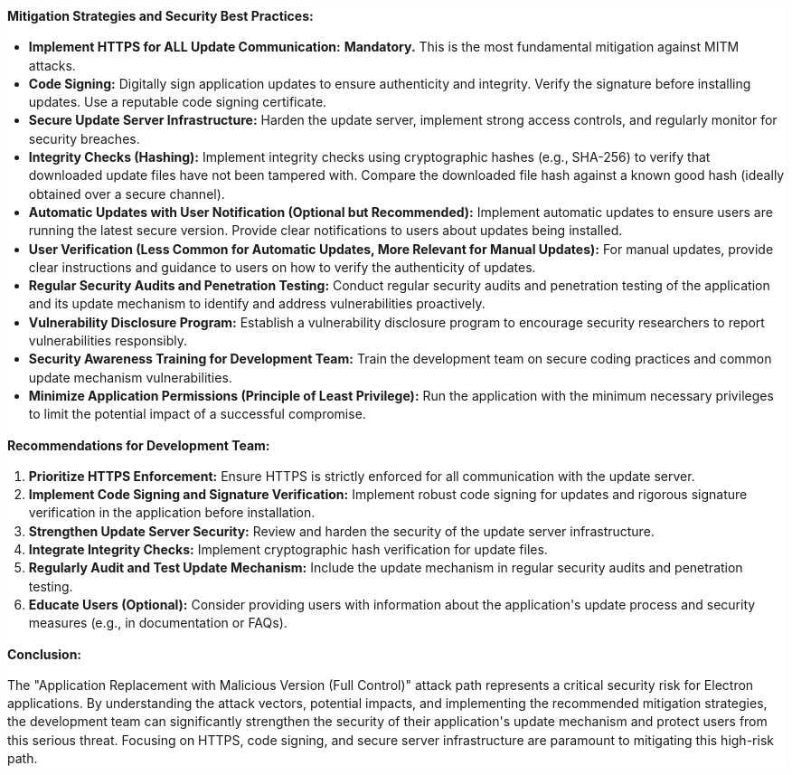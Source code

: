 **Mitigation Strategies and Security Best Practices:**

*   **Implement HTTPS for ALL Update Communication:** **Mandatory.** This is the most fundamental mitigation against MITM attacks.
*   **Code Signing:** Digitally sign application updates to ensure authenticity and integrity. Verify the signature before installing updates. Use a reputable code signing certificate.
*   **Secure Update Server Infrastructure:** Harden the update server, implement strong access controls, and regularly monitor for security breaches.
*   **Integrity Checks (Hashing):**  Implement integrity checks using cryptographic hashes (e.g., SHA-256) to verify that downloaded update files have not been tampered with. Compare the downloaded file hash against a known good hash (ideally obtained over a secure channel).
*   **Automatic Updates with User Notification (Optional but Recommended):** Implement automatic updates to ensure users are running the latest secure version. Provide clear notifications to users about updates being installed.
*   **User Verification (Less Common for Automatic Updates, More Relevant for Manual Updates):** For manual updates, provide clear instructions and guidance to users on how to verify the authenticity of updates.
*   **Regular Security Audits and Penetration Testing:** Conduct regular security audits and penetration testing of the application and its update mechanism to identify and address vulnerabilities proactively.
*   **Vulnerability Disclosure Program:** Establish a vulnerability disclosure program to encourage security researchers to report vulnerabilities responsibly.
*   **Security Awareness Training for Development Team:** Train the development team on secure coding practices and common update mechanism vulnerabilities.
*   **Minimize Application Permissions (Principle of Least Privilege):**  Run the application with the minimum necessary privileges to limit the potential impact of a successful compromise.

**Recommendations for Development Team:**

1.  **Prioritize HTTPS Enforcement:** Ensure HTTPS is strictly enforced for all communication with the update server.
2.  **Implement Code Signing and Signature Verification:** Implement robust code signing for updates and rigorous signature verification in the application before installation.
3.  **Strengthen Update Server Security:** Review and harden the security of the update server infrastructure.
4.  **Integrate Integrity Checks:** Implement cryptographic hash verification for update files.
5.  **Regularly Audit and Test Update Mechanism:** Include the update mechanism in regular security audits and penetration testing.
6.  **Educate Users (Optional):** Consider providing users with information about the application's update process and security measures (e.g., in documentation or FAQs).

**Conclusion:**

The "Application Replacement with Malicious Version (Full Control)" attack path represents a critical security risk for Electron applications. By understanding the attack vectors, potential impacts, and implementing the recommended mitigation strategies, the development team can significantly strengthen the security of their application's update mechanism and protect users from this serious threat.  Focusing on HTTPS, code signing, and secure server infrastructure are paramount to mitigating this high-risk path.